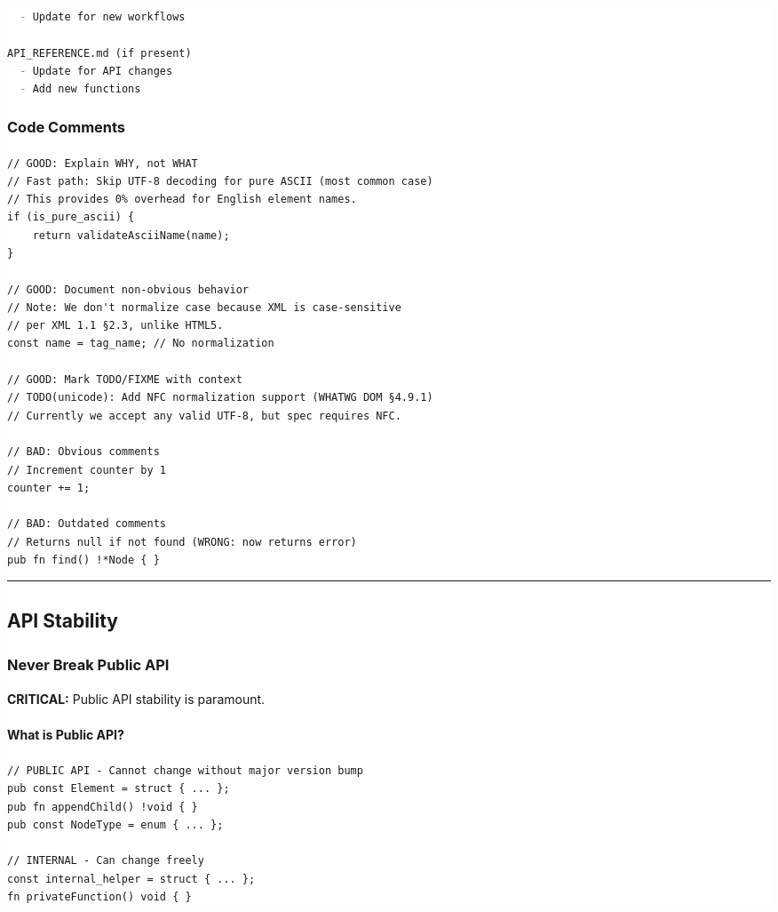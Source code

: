 ```markdown
  - Update for new workflows

API_REFERENCE.md (if present)
  - Update for API changes
  - Add new functions
```

### Code Comments

```zig
// GOOD: Explain WHY, not WHAT
// Fast path: Skip UTF-8 decoding for pure ASCII (most common case)
// This provides 0% overhead for English element names.
if (is_pure_ascii) {
    return validateAsciiName(name);
}

// GOOD: Document non-obvious behavior
// Note: We don't normalize case because XML is case-sensitive
// per XML 1.1 §2.3, unlike HTML5.
const name = tag_name; // No normalization

// GOOD: Mark TODO/FIXME with context
// TODO(unicode): Add NFC normalization support (WHATWG DOM §4.9.1)
// Currently we accept any valid UTF-8, but spec requires NFC.

// BAD: Obvious comments
// Increment counter by 1
counter += 1;

// BAD: Outdated comments
// Returns null if not found (WRONG: now returns error)
pub fn find() !*Node { }
```

---

## API Stability

### Never Break Public API

**CRITICAL:** Public API stability is paramount.

#### What is Public API?

```zig
// PUBLIC API - Cannot change without major version bump
pub const Element = struct { ... };
pub fn appendChild() !void { }
pub const NodeType = enum { ... };

// INTERNAL - Can change freely
const internal_helper = struct { ... };
fn privateFunction() void { }
```
